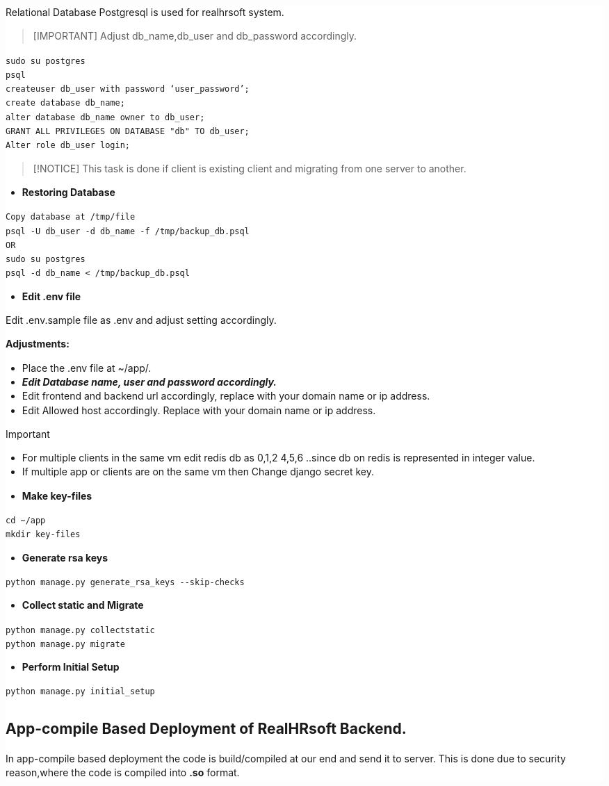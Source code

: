 
Relational Database Postgresql is used for realhrsoft system.
>[IMPORTANT]
>Adjust db_name,db_user and db_password accordingly.
```
sudo su postgres
psql
createuser db_user with password ‘user_password’;
create database db_name; 
alter database db_name owner to db_user;
GRANT ALL PRIVILEGES ON DATABASE "db" TO db_user;
Alter role db_user login;
```
>[!NOTICE]
> This task is done if client is existing client and migrating from one server to another.
- **Restoring Database**
```
Copy database at /tmp/file 
psql -U db_user -d db_name -f /tmp/backup_db.psql
OR
sudo su postgres
psql -d db_name < /tmp/backup_db.psql 
```
- **Edit .env file**

Edit .env.sample file as .env and adjust setting accordingly.

**Adjustments:**

- Place the .env file at ~/app/. 
- ***Edit Database name, user and password accordingly.***
- Edit frontend and backend url accordingly, replace with your domain name or ip address.
- Edit Allowed host accordingly. Replace with your domain name or ip address.
> [!IMPORTANT]
> - For multiple clients in the same vm edit redis db as 0,1,2 4,5,6 ..since db on redis is represented in integer value.
> - If multiple app or clients are on the same vm then Change django secret key.

- **Make key-files**

```
cd ~/app
mkdir key-files
```
- **Generate rsa keys**
```
python manage.py generate_rsa_keys --skip-checks
```
- **Collect static and Migrate**
```
python manage.py collectstatic
python manage.py migrate
```
- **Perform Initial Setup** 
```
python manage.py initial_setup
```
## App-compile Based Deployment of RealHRsoft Backend.
In app-compile based deployment the code is build/compiled at our end and send it to server.
This is done due to security reason,where the code is compiled into **.so** format.
